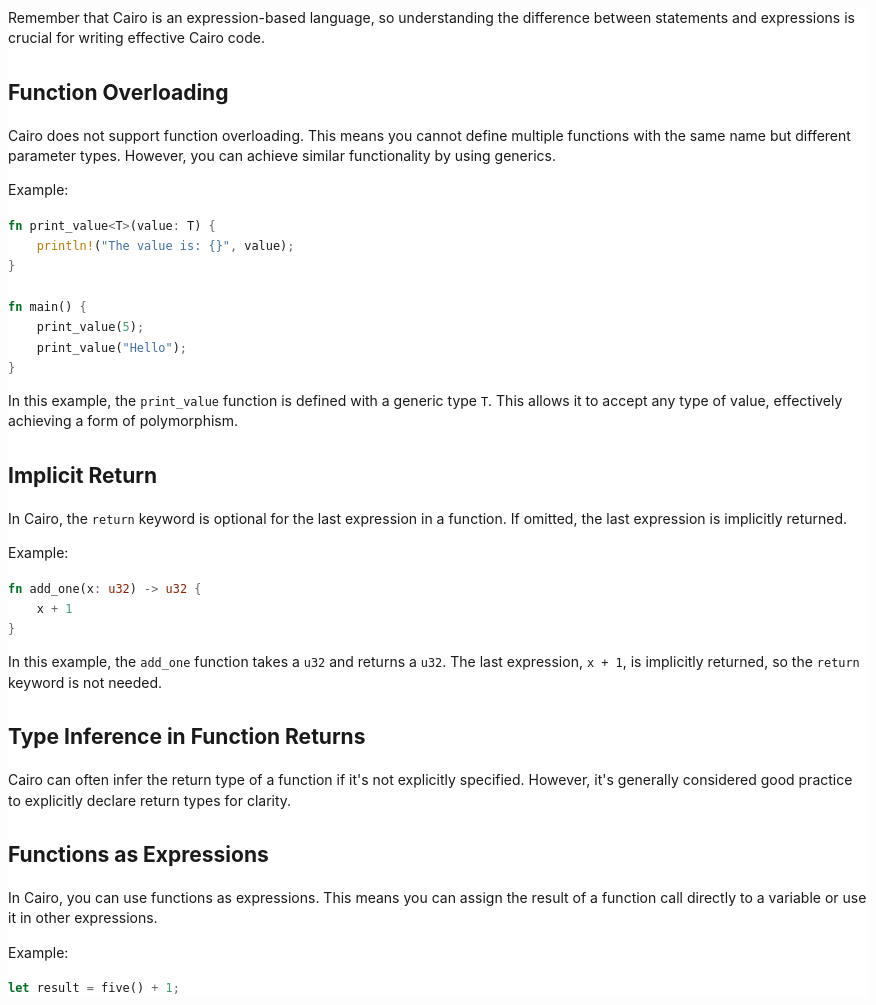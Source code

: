 Remember that Cairo is an expression-based language, so understanding the difference between statements and expressions is crucial for writing effective Cairo code.


## Function Overloading

Cairo does not support function overloading. This means you cannot define multiple functions with the same name but different parameter types. However, you can achieve similar functionality by using generics.

Example:
```rust
fn print_value<T>(value: T) {
    println!("The value is: {}", value);
}

fn main() {
    print_value(5);
    print_value("Hello");
}
```

In this example, the `print_value` function is defined with a generic type `T`. This allows it to accept any type of value, effectively achieving a form of polymorphism.


## Implicit Return

In Cairo, the `return` keyword is optional for the last expression in a function. If omitted, the last expression is implicitly returned.

Example:
```rust
fn add_one(x: u32) -> u32 {
    x + 1
}
```

In this example, the `add_one` function takes a `u32` and returns a `u32`. The last expression, `x + 1`, is implicitly returned, so the `return` keyword is not needed.

## Type Inference in Function Returns

Cairo can often infer the return type of a function if it's not explicitly specified. However, it's generally considered good practice to explicitly declare return types for clarity.


## Functions as Expressions

In Cairo, you can use functions as expressions. This means you can assign the result of a function call directly to a variable or use it in other expressions.

Example:
```rust
let result = five() + 1;
```
